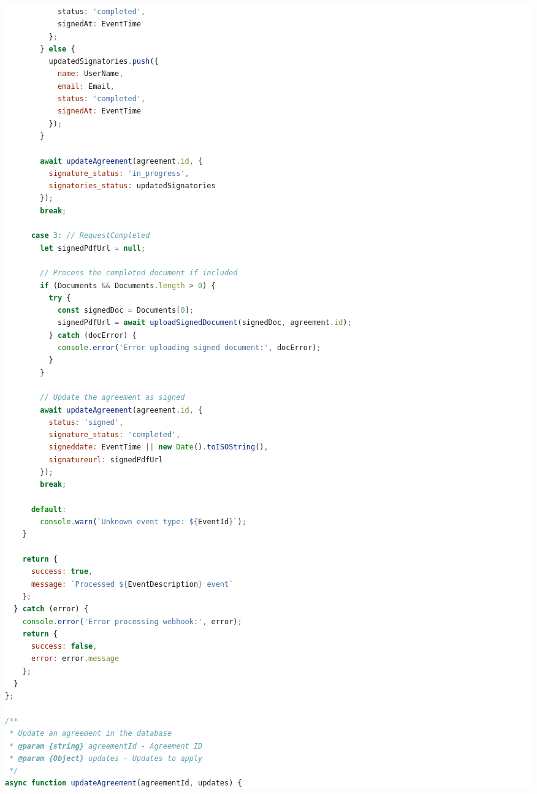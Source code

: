 ```javascript
            status: 'completed',
            signedAt: EventTime
          };
        } else {
          updatedSignatories.push({
            name: UserName,
            email: Email,
            status: 'completed',
            signedAt: EventTime
          });
        }
        
        await updateAgreement(agreement.id, {
          signature_status: 'in_progress',
          signatories_status: updatedSignatories
        });
        break;
        
      case 3: // RequestCompleted
        let signedPdfUrl = null;
        
        // Process the completed document if included
        if (Documents && Documents.length > 0) {
          try {
            const signedDoc = Documents[0];
            signedPdfUrl = await uploadSignedDocument(signedDoc, agreement.id);
          } catch (docError) {
            console.error('Error uploading signed document:', docError);
          }
        }
        
        // Update the agreement as signed
        await updateAgreement(agreement.id, {
          status: 'signed',
          signature_status: 'completed',
          signeddate: EventTime || new Date().toISOString(),
          signatureurl: signedPdfUrl
        });
        break;
        
      default:
        console.warn(`Unknown event type: ${EventId}`);
    }
    
    return { 
      success: true, 
      message: `Processed ${EventDescription} event` 
    };
  } catch (error) {
    console.error('Error processing webhook:', error);
    return {
      success: false,
      error: error.message
    };
  }
};

/**
 * Update an agreement in the database
 * @param {string} agreementId - Agreement ID
 * @param {Object} updates - Updates to apply
 */
async function updateAgreement(agreementId, updates) {
```